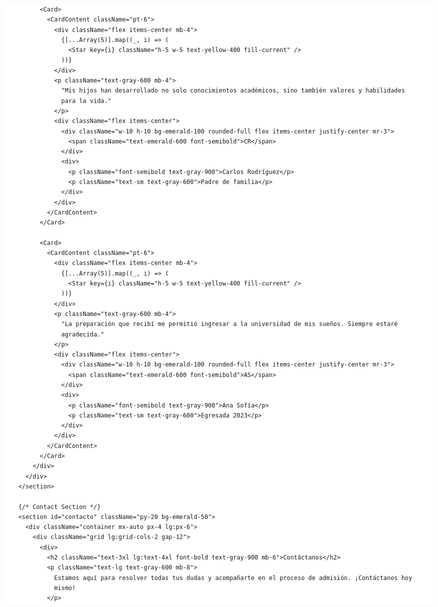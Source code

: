               <Card>
                <CardContent className="pt-6">
                  <div className="flex items-center mb-4">
                    {[...Array(5)].map((_, i) => (
                      <Star key={i} className="h-5 w-5 text-yellow-400 fill-current" />
                    ))}
                  </div>
                  <p className="text-gray-600 mb-4">
                    "Mis hijos han desarrollado no solo conocimientos académicos, sino también valores y habilidades
                    para la vida."
                  </p>
                  <div className="flex items-center">
                    <div className="w-10 h-10 bg-emerald-100 rounded-full flex items-center justify-center mr-3">
                      <span className="text-emerald-600 font-semibold">CR</span>
                    </div>
                    <div>
                      <p className="font-semibold text-gray-900">Carlos Rodríguez</p>
                      <p className="text-sm text-gray-600">Padre de familia</p>
                    </div>
                  </div>
                </CardContent>
              </Card>

              <Card>
                <CardContent className="pt-6">
                  <div className="flex items-center mb-4">
                    {[...Array(5)].map((_, i) => (
                      <Star key={i} className="h-5 w-5 text-yellow-400 fill-current" />
                    ))}
                  </div>
                  <p className="text-gray-600 mb-4">
                    "La preparación que recibí me permitió ingresar a la universidad de mis sueños. Siempre estaré
                    agradecida."
                  </p>
                  <div className="flex items-center">
                    <div className="w-10 h-10 bg-emerald-100 rounded-full flex items-center justify-center mr-3">
                      <span className="text-emerald-600 font-semibold">AS</span>
                    </div>
                    <div>
                      <p className="font-semibold text-gray-900">Ana Sofía</p>
                      <p className="text-sm text-gray-600">Egresada 2023</p>
                    </div>
                  </div>
                </CardContent>
              </Card>
            </div>
          </div>
        </section>

        {/* Contact Section */}
        <section id="contacto" className="py-20 bg-emerald-50">
          <div className="container mx-auto px-4 lg:px-6">
            <div className="grid lg:grid-cols-2 gap-12">
              <div>
                <h2 className="text-3xl lg:text-4xl font-bold text-gray-900 mb-6">Contáctanos</h2>
                <p className="text-lg text-gray-600 mb-8">
                  Estamos aquí para resolver todas tus dudas y acompañarte en el proceso de admisión. ¡Contáctanos hoy
                  mismo!
                </p>
